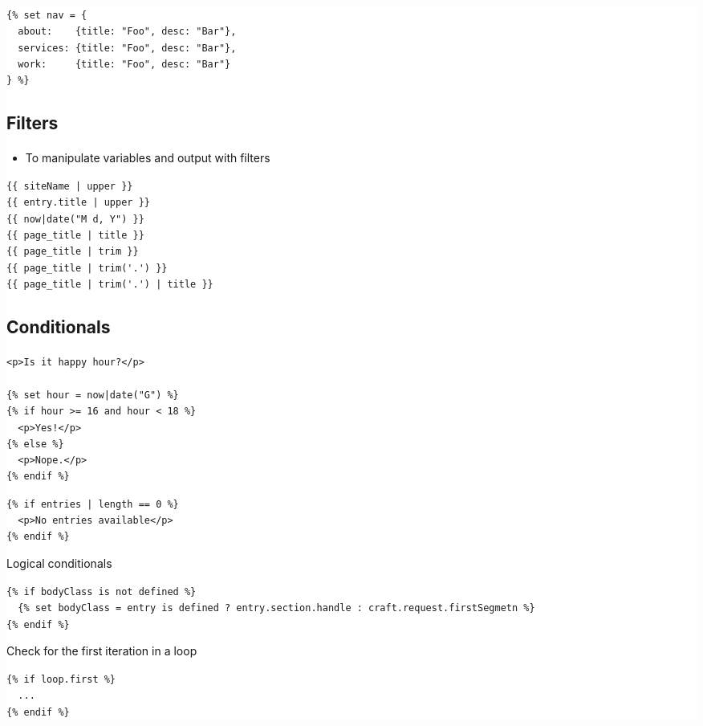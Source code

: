 ```twig
{% set nav = {
  about:    {title: "Foo", desc: "Bar"},
  services: {title: "Foo", desc: "Bar"},
  work:     {title: "Foo", desc: "Bar"}
} %}
```


## Filters
- To manipulate variables and output with filters

```twig
{{ siteName | upper }}
{{ entry.title | upper }}
{{ now|date("M d, Y") }}
{{ page_title | title }}
{{ page_title | trim }}
{{ page_title | trim('.') }}
{{ page_title | trim('.') | title }}
```


## Conditionals

```twig
<p>Is it happy hour?</p>

{% set hour = now|date("G") %}
{% if hour >= 16 and hour < 18 %}
  <p>Yes!</p>
{% else %}
  <p>Nope.</p>
{% endif %}
```

```twig
{% if entries | length == 0 %}
  <p>No entries available</p>
{% endif %}
```

Logical conditionals

```twig
{% if bodyClass is not defined %}
  {% set bodyClass = entry is defined ? entry.section.handle : craft.request.firstSegmetn %}
{% endif %}
```

Check for the first iteration in a loop

```twig
{% if loop.first %}
  ...
{% endif %}
```
